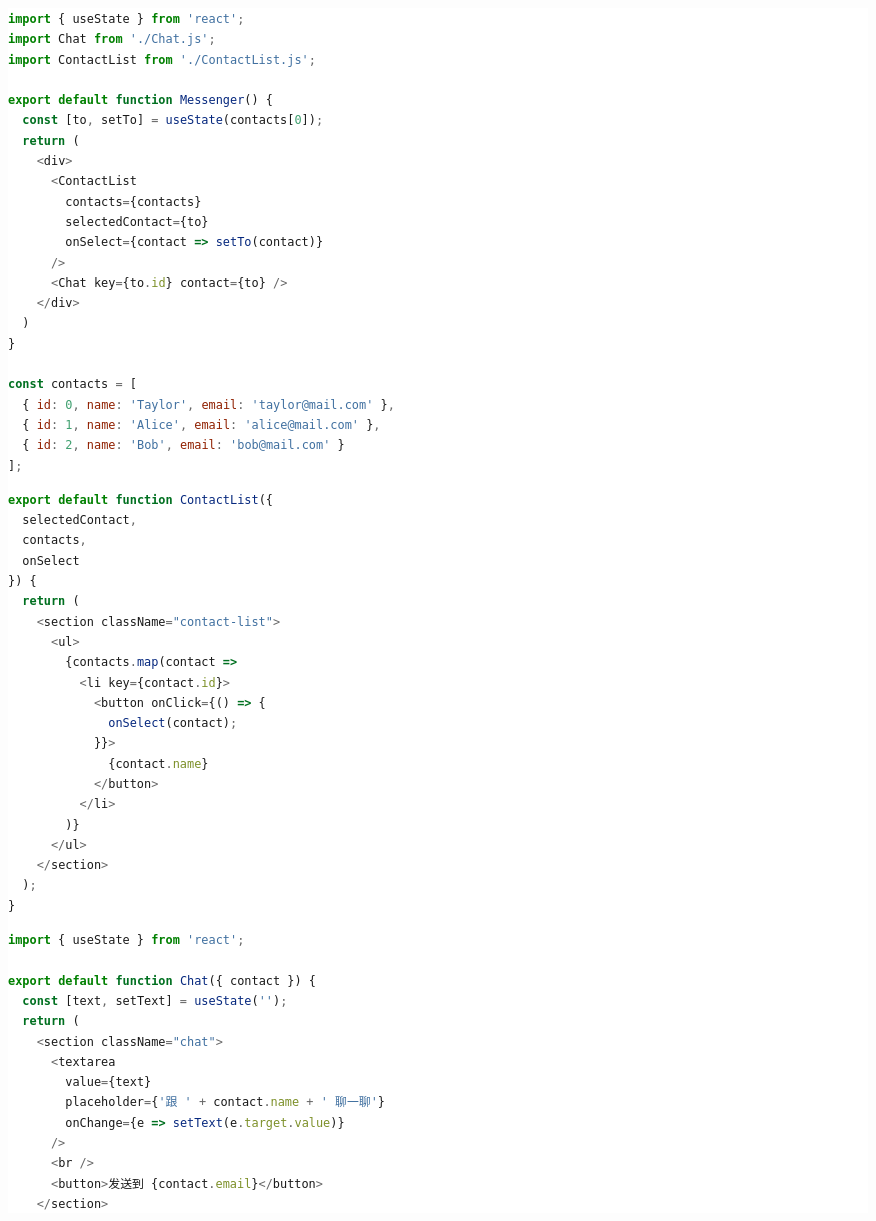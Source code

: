 ```js App.js
import { useState } from 'react';
import Chat from './Chat.js';
import ContactList from './ContactList.js';

export default function Messenger() {
  const [to, setTo] = useState(contacts[0]);
  return (
    <div>
      <ContactList
        contacts={contacts}
        selectedContact={to}
        onSelect={contact => setTo(contact)}
      />
      <Chat key={to.id} contact={to} />
    </div>
  )
}

const contacts = [
  { id: 0, name: 'Taylor', email: 'taylor@mail.com' },
  { id: 1, name: 'Alice', email: 'alice@mail.com' },
  { id: 2, name: 'Bob', email: 'bob@mail.com' }
];
```

```js ContactList.js
export default function ContactList({
  selectedContact,
  contacts,
  onSelect
}) {
  return (
    <section className="contact-list">
      <ul>
        {contacts.map(contact =>
          <li key={contact.id}>
            <button onClick={() => {
              onSelect(contact);
            }}>
              {contact.name}
            </button>
          </li>
        )}
      </ul>
    </section>
  );
}
```

```js Chat.js
import { useState } from 'react';

export default function Chat({ contact }) {
  const [text, setText] = useState('');
  return (
    <section className="chat">
      <textarea
        value={text}
        placeholder={'跟 ' + contact.name + ' 聊一聊'}
        onChange={e => setText(e.target.value)}
      />
      <br />
      <button>发送到 {contact.email}</button>
    </section>
```